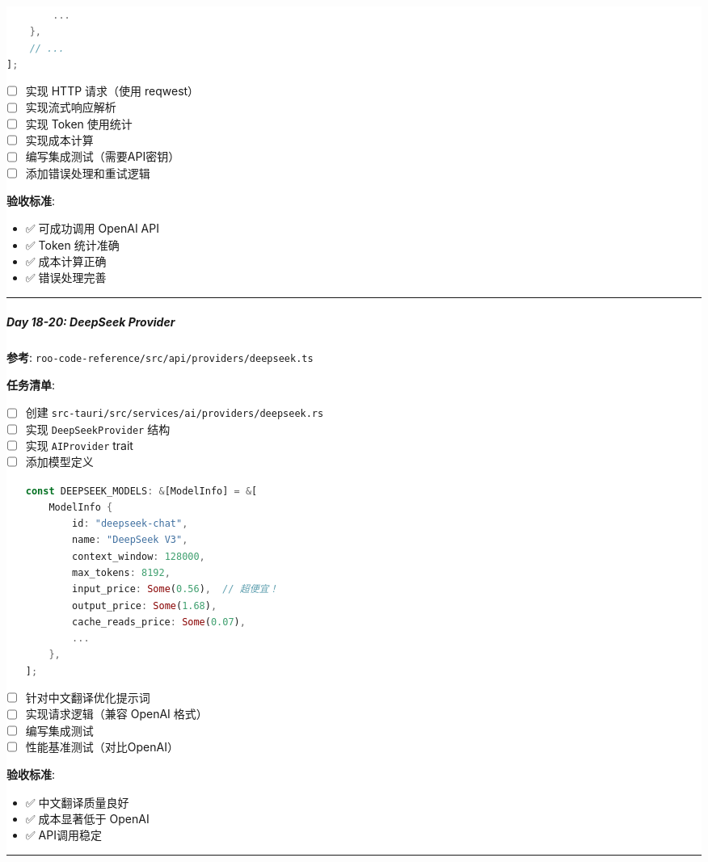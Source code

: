   ```rust
          ...
      },
      // ...
  ];
  ```
- [ ] 实现 HTTP 请求（使用 reqwest）
- [ ] 实现流式响应解析
- [ ] 实现 Token 使用统计
- [ ] 实现成本计算
- [ ] 编写集成测试（需要API密钥）
- [ ] 添加错误处理和重试逻辑

**验收标准**:
- ✅ 可成功调用 OpenAI API
- ✅ Token 统计准确
- ✅ 成本计算正确
- ✅ 错误处理完善

---

##### Day 18-20: DeepSeek Provider

**参考**: `roo-code-reference/src/api/providers/deepseek.ts`

**任务清单**:
- [ ] 创建 `src-tauri/src/services/ai/providers/deepseek.rs`
- [ ] 实现 `DeepSeekProvider` 结构
- [ ] 实现 `AIProvider` trait
- [ ] 添加模型定义
  ```rust
  const DEEPSEEK_MODELS: &[ModelInfo] = &[
      ModelInfo {
          id: "deepseek-chat",
          name: "DeepSeek V3",
          context_window: 128000,
          max_tokens: 8192,
          input_price: Some(0.56),  // 超便宜！
          output_price: Some(1.68),
          cache_reads_price: Some(0.07),
          ...
      },
  ];
  ```
- [ ] 针对中文翻译优化提示词
- [ ] 实现请求逻辑（兼容 OpenAI 格式）
- [ ] 编写集成测试
- [ ] 性能基准测试（对比OpenAI）

**验收标准**:
- ✅ 中文翻译质量良好
- ✅ 成本显著低于 OpenAI
- ✅ API调用稳定

---